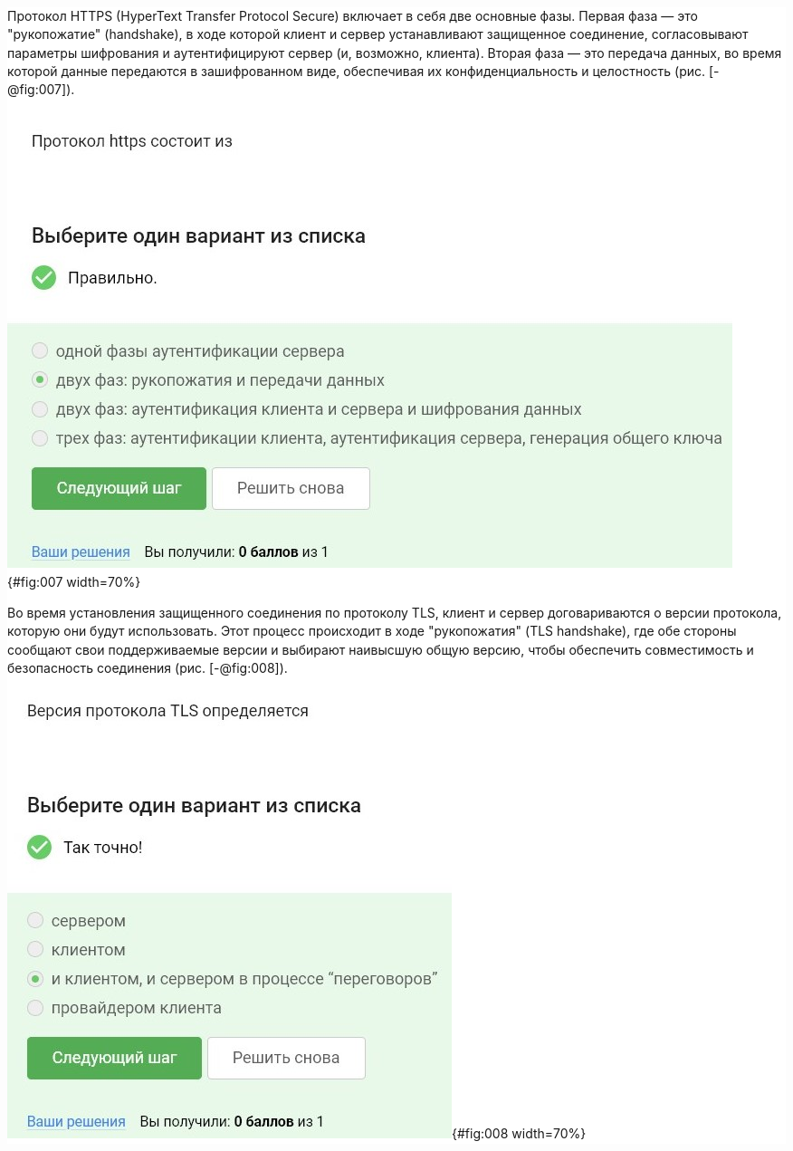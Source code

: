 Протокол HTTPS (HyperText Transfer Protocol Secure) включает в себя две основные фазы. Первая фаза — это "рукопожатие" (handshake), в ходе которой клиент и сервер устанавливают защищенное соединение, согласовывают параметры шифрования и аутентифицируют сервер (и, возможно, клиента). Вторая фаза — это передача данных, во время которой данные передаются в зашифрованном виде, обеспечивая их конфиденциальность и целостность (рис. [-@fig:007]).

![Как работает интернет. Вопрос №7](image/7.jpg){#fig:007 width=70%}

Во время установления защищенного соединения по протоколу TLS, клиент и сервер договариваются о версии протокола, которую они будут использовать. Этот процесс происходит в ходе "рукопожатия" (TLS handshake), где обе стороны сообщают свои поддерживаемые версии и выбирают наивысшую общую версию, чтобы обеспечить совместимость и безопасность соединения (рис. [-@fig:008]).

![Как работает интернет. Вопрос №8](image/8.jpg){#fig:008 width=70%}